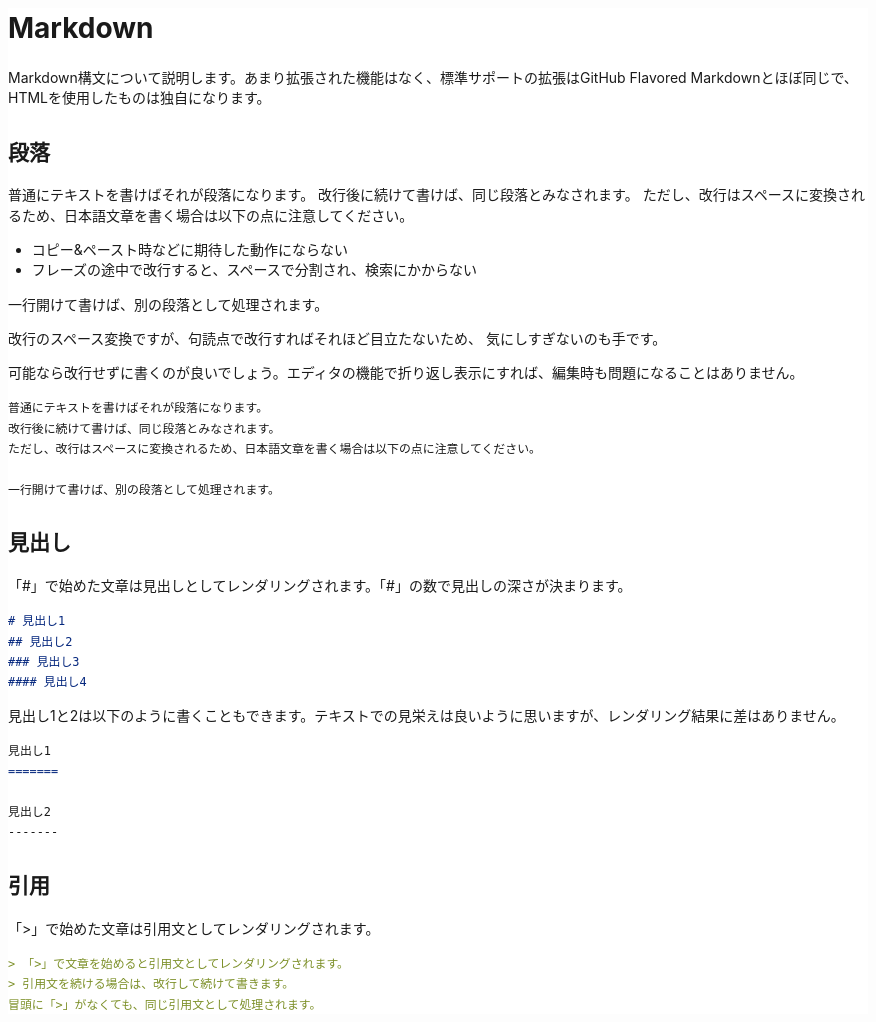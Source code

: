 # Markdown

Markdown構文について説明します。あまり拡張された機能はなく、標準サポートの拡張はGitHub Flavored Markdownとほぼ同じで、HTMLを使用したものは独自になります。

## 段落

普通にテキストを書けばそれが段落になります。
改行後に続けて書けば、同じ段落とみなされます。
ただし、改行はスペースに変換されるため、日本語文章を書く場合は以下の点に注意してください。

* コピー&ペースト時などに期待した動作にならない
* フレーズの途中で改行すると、スペースで分割され、検索にかからない

一行開けて書けば、別の段落として処理されます。

改行のスペース変換ですが、句読点で改行すればそれほど目立たないため、
気にしすぎないのも手です。

可能なら改行せずに書くのが良いでしょう。エディタの機能で折り返し表示にすれば、編集時も問題になることはありません。

```md
普通にテキストを書けばそれが段落になります。
改行後に続けて書けば、同じ段落とみなされます。
ただし、改行はスペースに変換されるため、日本語文章を書く場合は以下の点に注意してください。

一行開けて書けば、別の段落として処理されます。
```

## 見出し

「#」で始めた文章は見出しとしてレンダリングされます。「#」の数で見出しの深さが決まります。

```md
# 見出し1
## 見出し2
### 見出し3
#### 見出し4
```

見出し1と2は以下のように書くこともできます。テキストでの見栄えは良いように思いますが、レンダリング結果に差はありません。

```md
見出し1
=======

見出し2
-------
```

## 引用

「>」で始めた文章は引用文としてレンダリングされます。

```md
> 「>」で文章を始めると引用文としてレンダリングされます。
> 引用文を続ける場合は、改行して続けて書きます。
冒頭に「>」がなくても、同じ引用文として処理されます。
```
